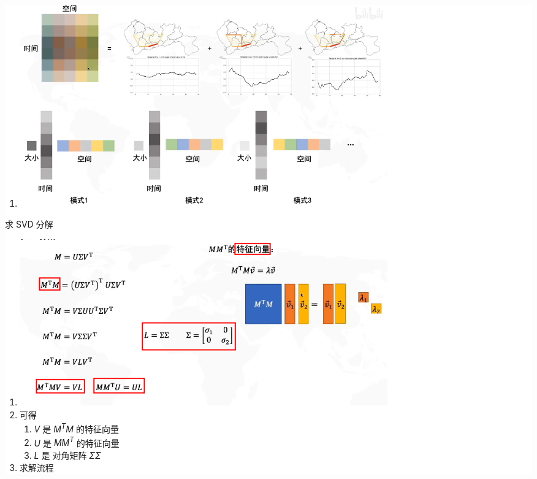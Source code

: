    1. <img src="Pics/svd012.png" width=600>

求 SVD 分解
1. <img src="Pics/svd014.png" width=600>
2. 可得
   1. $V$ 是 $M^T M$ 的特征向量
   2. $U$ 是 $M M^T$ 的特征向量
   3. $L$ 是 对角矩阵 $\Sigma \Sigma$
3. 求解流程